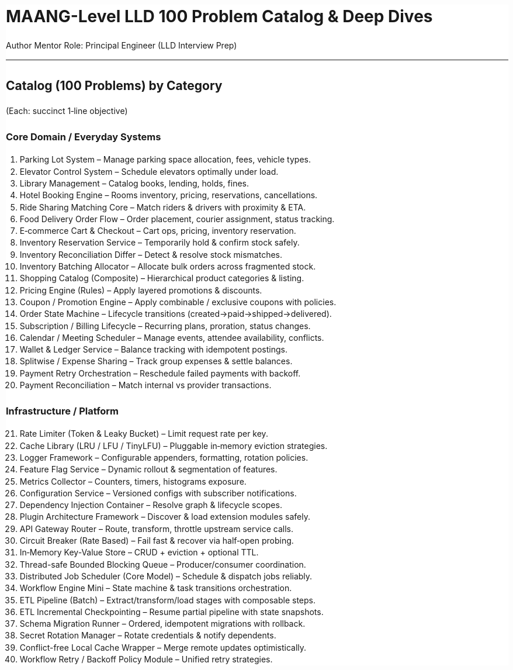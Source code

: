 # MAANG-Level LLD 100 Problem Catalog & Deep Dives

Author Mentor Role: Principal Engineer (LLD Interview Prep)

---
## Catalog (100 Problems) by Category
(Each: succinct 1‑line objective)

### Core Domain / Everyday Systems
1. Parking Lot System – Manage parking space allocation, fees, vehicle types.
2. Elevator Control System – Schedule elevators optimally under load.
3. Library Management – Catalog books, lending, holds, fines.
4. Hotel Booking Engine – Rooms inventory, pricing, reservations, cancellations.
5. Ride Sharing Matching Core – Match riders & drivers with proximity & ETA.
6. Food Delivery Order Flow – Order placement, courier assignment, status tracking.
7. E‑commerce Cart & Checkout – Cart ops, pricing, inventory reservation.
8. Inventory Reservation Service – Temporarily hold & confirm stock safely.
9. Inventory Reconciliation Differ – Detect & resolve stock mismatches.
10. Inventory Batching Allocator – Allocate bulk orders across fragmented stock.
11. Shopping Catalog (Composite) – Hierarchical product categories & listing.
12. Pricing Engine (Rules) – Apply layered promotions & discounts.
13. Coupon / Promotion Engine – Apply combinable / exclusive coupons with policies.
14. Order State Machine – Lifecycle transitions (created→paid→shipped→delivered).
15. Subscription / Billing Lifecycle – Recurring plans, proration, status changes.
16. Calendar / Meeting Scheduler – Manage events, attendee availability, conflicts.
17. Wallet & Ledger Service – Balance tracking with idempotent postings.
18. Splitwise / Expense Sharing – Track group expenses & settle balances.
19. Payment Retry Orchestration – Reschedule failed payments with backoff.
20. Payment Reconciliation – Match internal vs provider transactions.

### Infrastructure / Platform
21. Rate Limiter (Token & Leaky Bucket) – Limit request rate per key.
22. Cache Library (LRU / LFU / TinyLFU) – Pluggable in‑memory eviction strategies.
23. Logger Framework – Configurable appenders, formatting, rotation policies.
24. Feature Flag Service – Dynamic rollout & segmentation of features.
25. Metrics Collector – Counters, timers, histograms exposure.
26. Configuration Service – Versioned configs with subscriber notifications.
27. Dependency Injection Container – Resolve graph & lifecycle scopes.
28. Plugin Architecture Framework – Discover & load extension modules safely.
29. API Gateway Router – Route, transform, throttle upstream service calls.
30. Circuit Breaker (Rate Based) – Fail fast & recover via half‑open probing.
31. In‑Memory Key-Value Store – CRUD + eviction + optional TTL.
32. Thread-safe Bounded Blocking Queue – Producer/consumer coordination.
33. Distributed Job Scheduler (Core Model) – Schedule & dispatch jobs reliably.
34. Workflow Engine Mini – State machine & task transitions orchestration.
35. ETL Pipeline (Batch) – Extract/transform/load stages with composable steps.
36. ETL Incremental Checkpointing – Resume partial pipeline with state snapshots.
37. Schema Migration Runner – Ordered, idempotent migrations with rollback.
38. Secret Rotation Manager – Rotate credentials & notify dependents.
39. Conflict-free Local Cache Wrapper – Merge remote updates optimistically.
40. Workflow Retry / Backoff Policy Module – Unified retry strategies.
